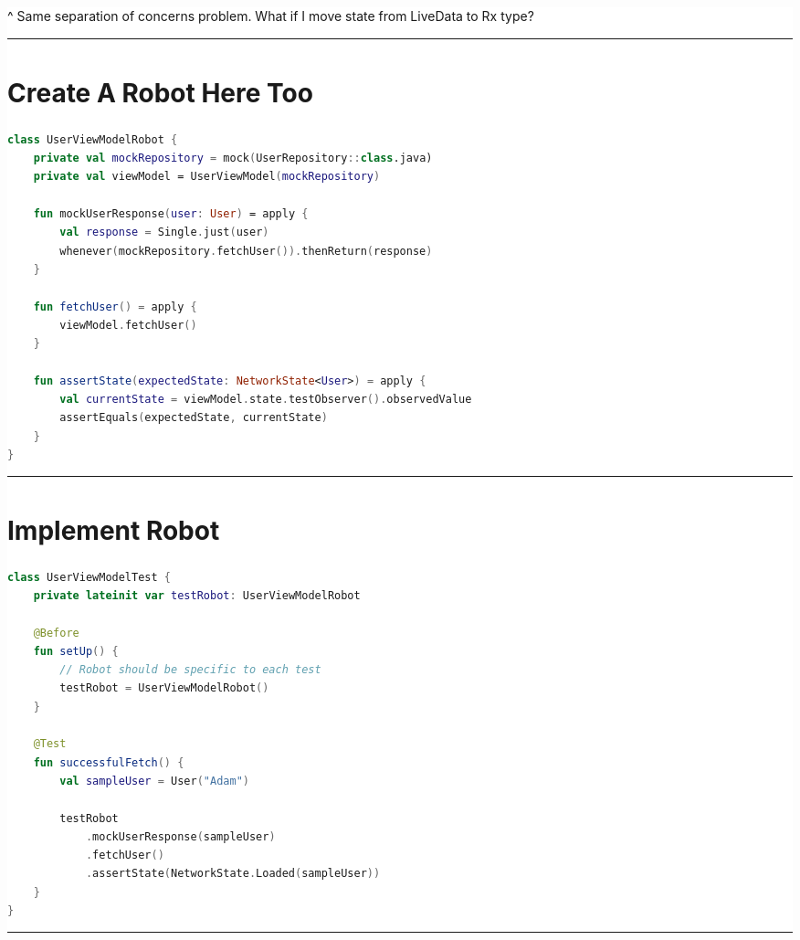 ^ Same separation of concerns problem. What if I move state from LiveData to Rx type?

---

# Create A Robot Here Too

```kotlin
class UserViewModelRobot {
    private val mockRepository = mock(UserRepository::class.java)
    private val viewModel = UserViewModel(mockRepository)
    
    fun mockUserResponse(user: User) = apply {
        val response = Single.just(user)
        whenever(mockRepository.fetchUser()).thenReturn(response)
    }
    
    fun fetchUser() = apply {
        viewModel.fetchUser()
    }
    
    fun assertState(expectedState: NetworkState<User>) = apply {
        val currentState = viewModel.state.testObserver().observedValue
        assertEquals(expectedState, currentState)
    }
}
```

---

# Implement Robot

```kotlin
class UserViewModelTest {
    private lateinit var testRobot: UserViewModelRobot

    @Before
    fun setUp() {
        // Robot should be specific to each test
        testRobot = UserViewModelRobot()
    }

    @Test
    fun successfulFetch() {
        val sampleUser = User("Adam")
        
        testRobot
            .mockUserResponse(sampleUser)
            .fetchUser()
            .assertState(NetworkState.Loaded(sampleUser))
    }
}
```

---